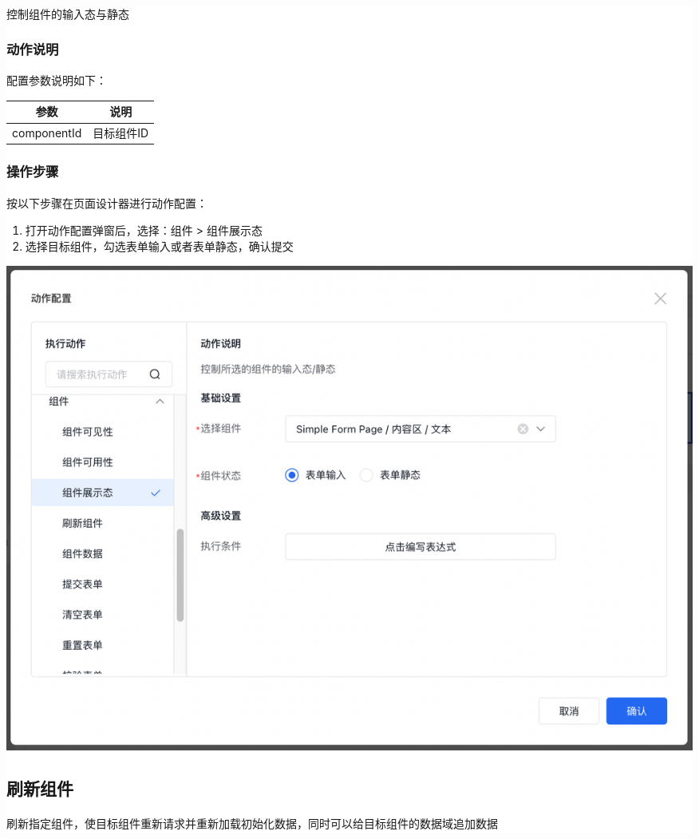 控制组件的输入态与静态

### 动作说明

配置参数说明如下：

| 参数	| 说明	|
|  ----  | ----  |
| componentId	| 目标组件ID |

### 操作步骤
按以下步骤在页面设计器进行动作配置：
1. 打开动作配置弹窗后，选择：组件 > 组件展示态
2. 选择目标组件，勾选表单输入或者表单静态，确认提交

![image](/img/页面设计/设计器/通用机制/配置事件交互/组件展示态.png)


## 刷新组件

刷新指定组件，使目标组件重新请求并重新加载初始化数据，同时可以给目标组件的数据域追加数据
